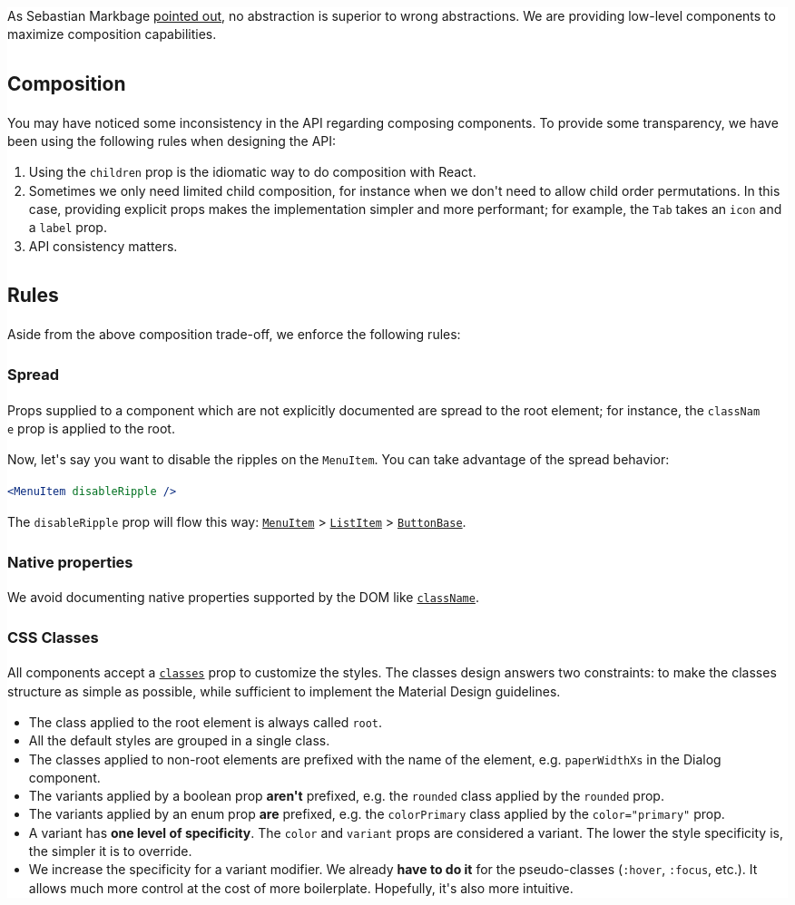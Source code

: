 As Sebastian Markbage [pointed out](https://2014.jsconf.eu/speakers/sebastian-markbage-minimal-api-surface-area-learning-patterns-instead-of-frameworks.html), no abstraction is superior to wrong abstractions. We are providing low-level components to maximize composition capabilities.

## Composition

You may have noticed some inconsistency in the API regarding composing components. To provide some transparency, we have been using the following rules when designing the API:

1.  Using the `children` prop is the idiomatic way to do composition with React.
2.  Sometimes we only need limited child composition, for instance when we don't need to allow child order permutations. In this case, providing explicit props makes the implementation simpler and more performant; for example, the `Tab` takes an `icon` and a `label` prop.
3.  API consistency matters.

## Rules

Aside from the above composition trade-off, we enforce the following rules:

### Spread

Props supplied to a component which are not explicitly documented are spread to the root element; for instance, the `className` prop is applied to the root.

Now, let's say you want to disable the ripples on the `MenuItem`. You can take advantage of the spread behavior:

```jsx
<MenuItem disableRipple />
```

The `disableRipple` prop will flow this way: [`MenuItem`](https://mui.com/material-ui/api/menu-item/) > [`ListItem`](https://mui.com/material-ui/api/list-item/) > [`ButtonBase`](https://mui.com/material-ui/api/button-base/).

### Native properties

We avoid documenting native properties supported by the DOM like [`className`](https://mui.com/material-ui/customization/how-to-customize/#overriding-styles-with-class-names).

### CSS Classes

All components accept a [`classes`](https://mui.com/material-ui/customization/how-to-customize/#overriding-styles-with-class-names) prop to customize the styles. The classes design answers two constraints: to make the classes structure as simple as possible, while sufficient to implement the Material Design guidelines.

-   The class applied to the root element is always called `root`.
-   All the default styles are grouped in a single class.
-   The classes applied to non-root elements are prefixed with the name of the element, e.g. `paperWidthXs` in the Dialog component.
-   The variants applied by a boolean prop **aren't** prefixed, e.g. the `rounded` class applied by the `rounded` prop.
-   The variants applied by an enum prop **are** prefixed, e.g. the `colorPrimary` class applied by the `color="primary"` prop.
-   A variant has **one level of specificity**. The `color` and `variant` props are considered a variant. The lower the style specificity is, the simpler it is to override.
-   We increase the specificity for a variant modifier. We already **have to do it** for the pseudo-classes (`:hover`, `:focus`, etc.). It allows much more control at the cost of more boilerplate. Hopefully, it's also more intuitive.
